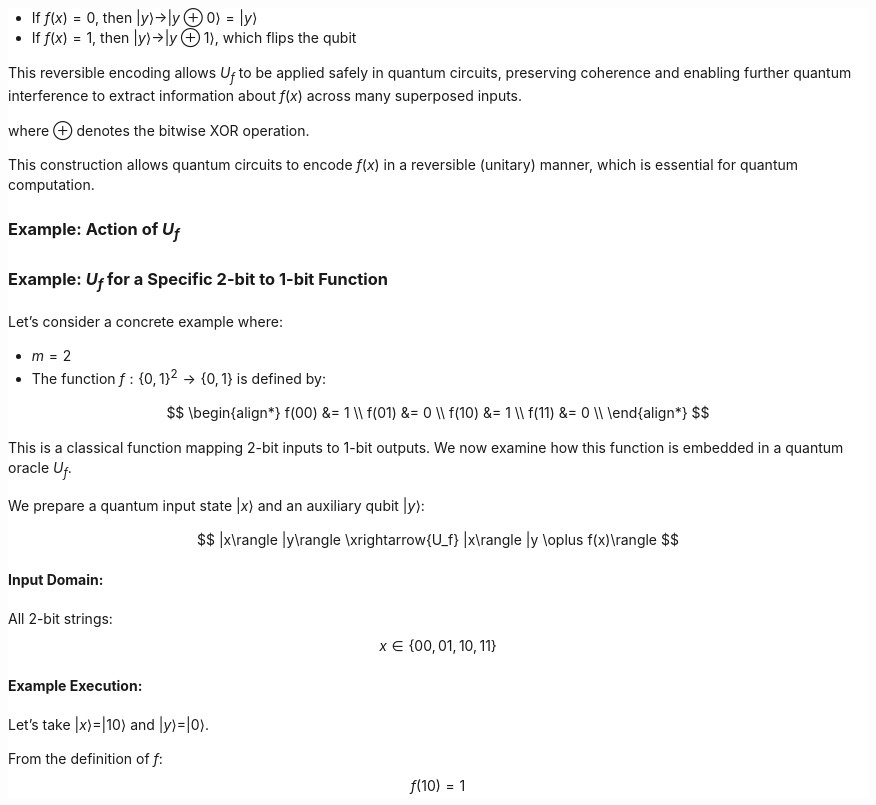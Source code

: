 - If $f(x) = 0$, then $|y\rangle \rightarrow |y \oplus 0\rangle = |y\rangle$
- If $f(x) = 1$, then $|y\rangle \rightarrow |y \oplus 1\rangle$, which flips the qubit

This reversible encoding allows $U_f$ to be applied safely in quantum circuits, preserving coherence and enabling further quantum interference to extract information about $f(x)$ across many superposed inputs.

where $\oplus$ denotes the bitwise XOR operation.

This construction allows quantum circuits to encode $f(x)$ in a reversible (unitary) manner, which is essential for quantum computation.


### Example: Action of $U_f$


### Example: $U_f$ for a Specific 2-bit to 1-bit Function

Let’s consider a concrete example where:

- $m = 2$
- The function $f: \{0,1\}^2 \rightarrow \{0,1\}$ is defined by:

$$
\begin{align*}
f(00) &= 1 \\
f(01) &= 0 \\
f(10) &= 1 \\
f(11) &= 0 \\
\end{align*}
$$

This is a classical function mapping 2-bit inputs to 1-bit outputs. We now examine how this function is embedded in a quantum oracle $U_f$.

We prepare a quantum input state $|x\rangle$ and an auxiliary qubit $|y\rangle$:

$$
|x\rangle |y\rangle \xrightarrow{U_f} |x\rangle |y \oplus f(x)\rangle
$$

#### Input Domain:

All 2-bit strings:
$$
x \in \{00, 01, 10, 11\}
$$

#### Example Execution:

Let’s take $|x\rangle = |10\rangle$ and $|y\rangle = |0\rangle$.

From the definition of $f$:
$$
f(10) = 1
$$

